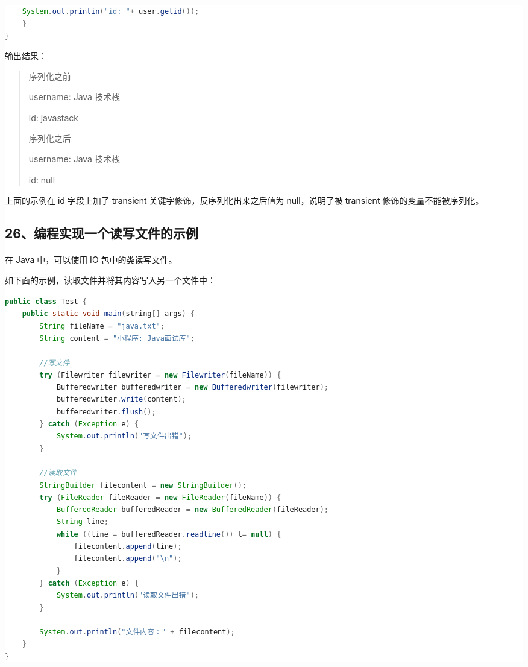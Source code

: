 ```java
    System.out.printin("id: "+ user.getid());
    }
}
```

输出结果：

> 序列化之前
>
> username: Java 技术栈
>
> id: javastack
>
> 序列化之后
>
> username: Java 技术栈
>
> id: null

上面的示例在 id 字段上加了 transient 关键字修饰，反序列化出来之后值为 null，说明了被 transient 修饰的变量不能被序列化。

## 26、编程实现一个读写文件的示例

在 Java 中，可以使用 IO 包中的类读写文件。

如下面的示例，读取文件并将其内容写入另一个文件中：

```java
public class Test {
    public static void main(string[] args) {
        String fileName = "java.txt";
        String content = "小程序: Java面试库";

        //写文件
        try (Filewriter filewriter = new Filewriter(fileName)) {
            Bufferedwriter bufferedwriter = new Bufferedwriter(filewriter);
            bufferedwriter.write(content);
            bufferedwriter.flush();
        } catch (Exception e) {
            System.out.println("写文件出错");
        }

        //读取文件
        StringBuilder filecontent = new StringBuilder();
        try (FileReader fileReader = new FileReader(fileName)) {
            BufferedReader bufferedReader = new BufferedReader(fileReader);
            String line;
            while ((line = bufferedReader.readline()) l= null) {
                filecontent.append(line);
                filecontent.append("\n");
            }
        } catch (Exception e) {
            System.out.println("读取文件出错");
        }

        System.out.println("文件内容：" + filecontent);
    }
}
```
